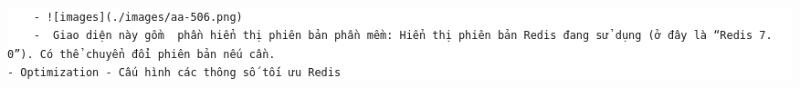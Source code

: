 		- ![images](./images/aa-506.png)
		-  Giao diện này gồm  phần hiển thị phiên bản phần mềm: Hiển thị phiên bản Redis đang sử dụng (ở đây là “Redis 7.0”). Có thể chuyển đổi phiên bản nếu cần.
	- Optimization - Cấu hình các thông số tối ưu Redis 